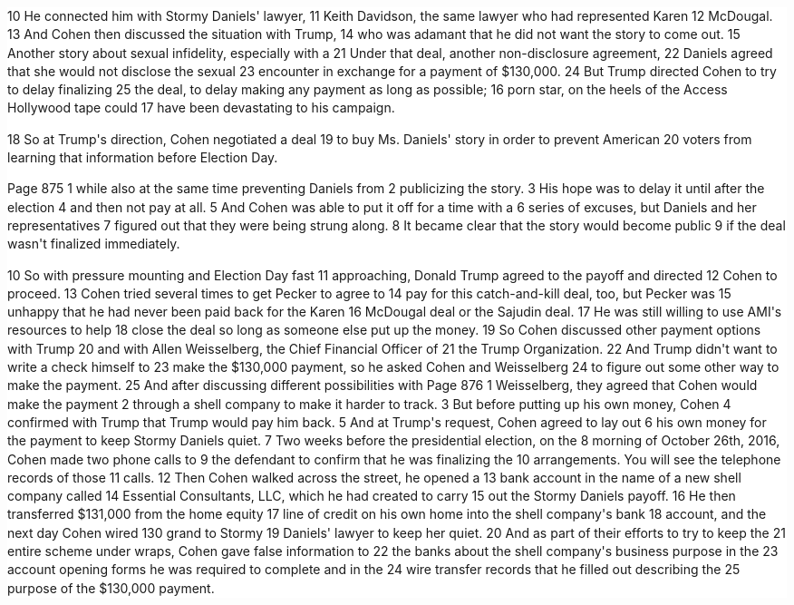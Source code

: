 10 He connected him with Stormy Daniels' lawyer, 11 Keith Davidson, the same lawyer who had represented Karen 12 McDougal. 13 And Cohen then discussed the situation with Trump, 14 who was adamant that he did not want the story to come out. 15 Another story about sexual infidelity, especially with a 21 Under that deal, another non-disclosure agreement, 22 Daniels agreed that she would not disclose the sexual 23 encounter in exchange for a payment of $130,000. 24 But Trump directed Cohen to try to delay finalizing 25 the deal, to delay making any payment as long as possible; 16 porn star, on the heels of the Access Hollywood tape could 17 have been devastating to his campaign.

18 So at Trump's direction, Cohen negotiated a deal 19 to buy Ms. Daniels' story in order to prevent American 20 voters from learning that information before Election Day.

Page 875 1 while also at the same time preventing Daniels from 2 publicizing the story. 3 His hope was to delay it until after the election 4 and then not pay at all. 5 And Cohen was able to put it off for a time with a 6 series of excuses, but Daniels and her representatives 7 figured out that they were being strung along. 8 It became clear that the story would become public 9 if the deal wasn't finalized immediately.

10 So with pressure mounting and Election Day fast 11 approaching, Donald Trump agreed to the payoff and directed 12 Cohen to proceed. 13 Cohen tried several times to get Pecker to agree to 14 pay for this catch-and-kill deal, too, but Pecker was 15 unhappy that he had never been paid back for the Karen 16 McDougal deal or the Sajudin deal. 17 He was still willing to use AMI's resources to help 18 close the deal so long as someone else put up the money. 19 So Cohen discussed other payment options with Trump 20 and with Allen Weisselberg, the Chief Financial Officer of 21 the Trump Organization. 22 And Trump didn't want to write a check himself to 23 make the $130,000 payment, so he asked Cohen and Weisselberg 24 to figure out some other way to make the payment. 25 And after discussing different possibilities with Page 876 1 Weisselberg, they agreed that Cohen would make the payment 2 through a shell company to make it harder to track. 3 But before putting up his own money, Cohen 4 confirmed with Trump that Trump would pay him back. 5 And at Trump's request, Cohen agreed to lay out 6 his own money for the payment to keep Stormy Daniels quiet. 7 Two weeks before the presidential election, on the 8 morning of October 26th, 2016, Cohen made two phone calls to 9 the defendant to confirm that he was finalizing the 10 arrangements. You will see the telephone records of those 11 calls. 12 Then Cohen walked across the street, he opened a 13 bank account in the name of a new shell company called 14 Essential Consultants, LLC, which he had created to carry 15 out the Stormy Daniels payoff. 16 He then transferred $131,000 from the home equity 17 line of credit on his own home into the shell company's bank 18 account, and the next day Cohen wired 130 grand to Stormy 19 Daniels' lawyer to keep her quiet. 20 And as part of their efforts to try to keep the 21 entire scheme under wraps, Cohen gave false information to 22 the banks about the shell company's business purpose in the 23 account opening forms he was required to complete and in the 24 wire transfer records that he filled out describing the 25 purpose of the $130,000 payment.
